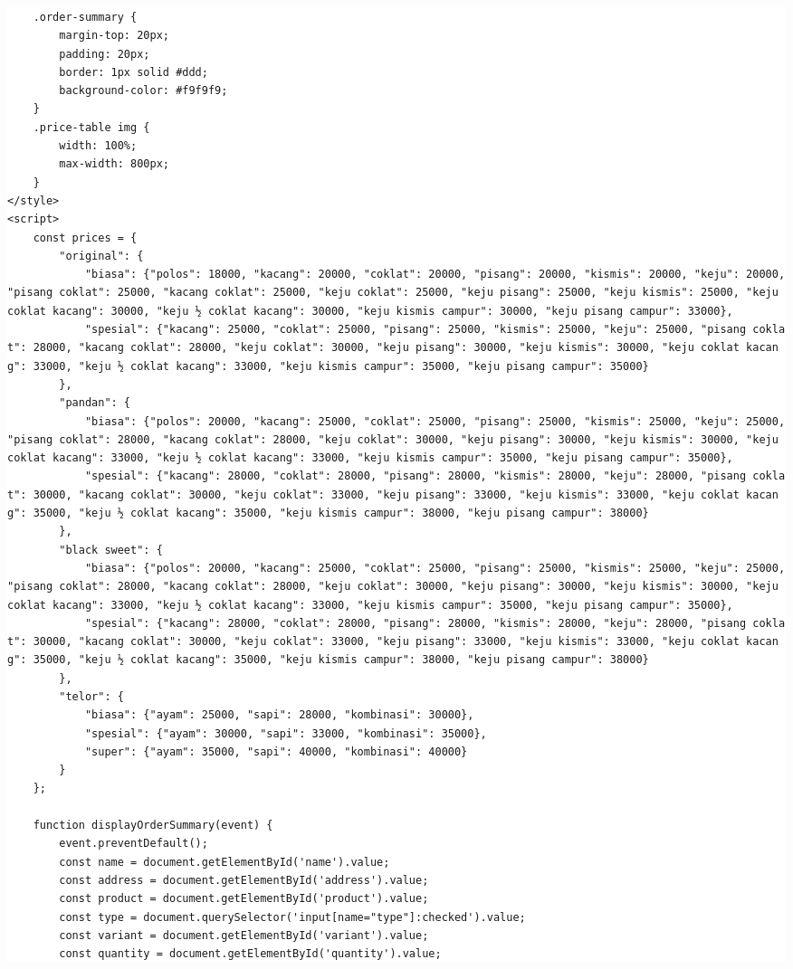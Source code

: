         .order-summary {
            margin-top: 20px;
            padding: 20px;
            border: 1px solid #ddd;
            background-color: #f9f9f9;
        }
        .price-table img {
            width: 100%;
            max-width: 800px;
        }
    </style>
    <script>
        const prices = {
            "original": {
                "biasa": {"polos": 18000, "kacang": 20000, "coklat": 20000, "pisang": 20000, "kismis": 20000, "keju": 20000, "pisang coklat": 25000, "kacang coklat": 25000, "keju coklat": 25000, "keju pisang": 25000, "keju kismis": 25000, "keju coklat kacang": 30000, "keju ½ coklat kacang": 30000, "keju kismis campur": 30000, "keju pisang campur": 33000},
                "spesial": {"kacang": 25000, "coklat": 25000, "pisang": 25000, "kismis": 25000, "keju": 25000, "pisang coklat": 28000, "kacang coklat": 28000, "keju coklat": 30000, "keju pisang": 30000, "keju kismis": 30000, "keju coklat kacang": 33000, "keju ½ coklat kacang": 33000, "keju kismis campur": 35000, "keju pisang campur": 35000}
            },
            "pandan": {
                "biasa": {"polos": 20000, "kacang": 25000, "coklat": 25000, "pisang": 25000, "kismis": 25000, "keju": 25000, "pisang coklat": 28000, "kacang coklat": 28000, "keju coklat": 30000, "keju pisang": 30000, "keju kismis": 30000, "keju coklat kacang": 33000, "keju ½ coklat kacang": 33000, "keju kismis campur": 35000, "keju pisang campur": 35000},
                "spesial": {"kacang": 28000, "coklat": 28000, "pisang": 28000, "kismis": 28000, "keju": 28000, "pisang coklat": 30000, "kacang coklat": 30000, "keju coklat": 33000, "keju pisang": 33000, "keju kismis": 33000, "keju coklat kacang": 35000, "keju ½ coklat kacang": 35000, "keju kismis campur": 38000, "keju pisang campur": 38000}
            },
            "black sweet": {
                "biasa": {"polos": 20000, "kacang": 25000, "coklat": 25000, "pisang": 25000, "kismis": 25000, "keju": 25000, "pisang coklat": 28000, "kacang coklat": 28000, "keju coklat": 30000, "keju pisang": 30000, "keju kismis": 30000, "keju coklat kacang": 33000, "keju ½ coklat kacang": 33000, "keju kismis campur": 35000, "keju pisang campur": 35000},
                "spesial": {"kacang": 28000, "coklat": 28000, "pisang": 28000, "kismis": 28000, "keju": 28000, "pisang coklat": 30000, "kacang coklat": 30000, "keju coklat": 33000, "keju pisang": 33000, "keju kismis": 33000, "keju coklat kacang": 35000, "keju ½ coklat kacang": 35000, "keju kismis campur": 38000, "keju pisang campur": 38000}
            },
            "telor": {
                "biasa": {"ayam": 25000, "sapi": 28000, "kombinasi": 30000},
                "spesial": {"ayam": 30000, "sapi": 33000, "kombinasi": 35000},
                "super": {"ayam": 35000, "sapi": 40000, "kombinasi": 40000}
            }
        };

        function displayOrderSummary(event) {
            event.preventDefault();
            const name = document.getElementById('name').value;
            const address = document.getElementById('address').value;
            const product = document.getElementById('product').value;
            const type = document.querySelector('input[name="type"]:checked').value;
            const variant = document.getElementById('variant').value;
            const quantity = document.getElementById('quantity').value;
